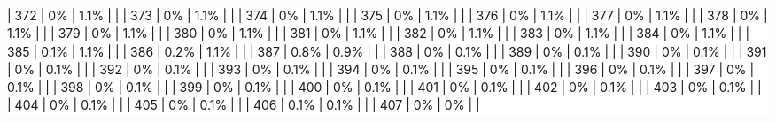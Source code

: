 | 372 | 0% | 1.1% |  |
| 373 | 0% | 1.1% |  |
| 374 | 0% | 1.1% |  |
| 375 | 0% | 1.1% |  |
| 376 | 0% | 1.1% |  |
| 377 | 0% | 1.1% |  |
| 378 | 0% | 1.1% |  |
| 379 | 0% | 1.1% |  |
| 380 | 0% | 1.1% |  |
| 381 | 0% | 1.1% |  |
| 382 | 0% | 1.1% |  |
| 383 | 0% | 1.1% |  |
| 384 | 0% | 1.1% |  |
| 385 | 0.1% | 1.1% |  |
| 386 | 0.2% | 1.1% |  |
| 387 | 0.8% | 0.9% |  |
| 388 | 0% | 0.1% |  |
| 389 | 0% | 0.1% |  |
| 390 | 0% | 0.1% |  |
| 391 | 0% | 0.1% |  |
| 392 | 0% | 0.1% |  |
| 393 | 0% | 0.1% |  |
| 394 | 0% | 0.1% |  |
| 395 | 0% | 0.1% |  |
| 396 | 0% | 0.1% |  |
| 397 | 0% | 0.1% |  |
| 398 | 0% | 0.1% |  |
| 399 | 0% | 0.1% |  |
| 400 | 0% | 0.1% |  |
| 401 | 0% | 0.1% |  |
| 402 | 0% | 0.1% |  |
| 403 | 0% | 0.1% |  |
| 404 | 0% | 0.1% |  |
| 405 | 0% | 0.1% |  |
| 406 | 0.1% | 0.1% |  |
| 407 | 0% | 0% |  |
